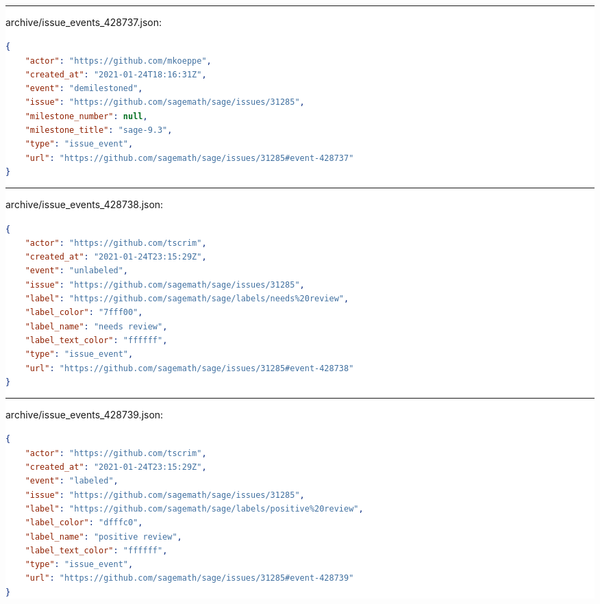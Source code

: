 

---

archive/issue_events_428737.json:
```json
{
    "actor": "https://github.com/mkoeppe",
    "created_at": "2021-01-24T18:16:31Z",
    "event": "demilestoned",
    "issue": "https://github.com/sagemath/sage/issues/31285",
    "milestone_number": null,
    "milestone_title": "sage-9.3",
    "type": "issue_event",
    "url": "https://github.com/sagemath/sage/issues/31285#event-428737"
}
```



---

archive/issue_events_428738.json:
```json
{
    "actor": "https://github.com/tscrim",
    "created_at": "2021-01-24T23:15:29Z",
    "event": "unlabeled",
    "issue": "https://github.com/sagemath/sage/issues/31285",
    "label": "https://github.com/sagemath/sage/labels/needs%20review",
    "label_color": "7fff00",
    "label_name": "needs review",
    "label_text_color": "ffffff",
    "type": "issue_event",
    "url": "https://github.com/sagemath/sage/issues/31285#event-428738"
}
```



---

archive/issue_events_428739.json:
```json
{
    "actor": "https://github.com/tscrim",
    "created_at": "2021-01-24T23:15:29Z",
    "event": "labeled",
    "issue": "https://github.com/sagemath/sage/issues/31285",
    "label": "https://github.com/sagemath/sage/labels/positive%20review",
    "label_color": "dfffc0",
    "label_name": "positive review",
    "label_text_color": "ffffff",
    "type": "issue_event",
    "url": "https://github.com/sagemath/sage/issues/31285#event-428739"
}
```
